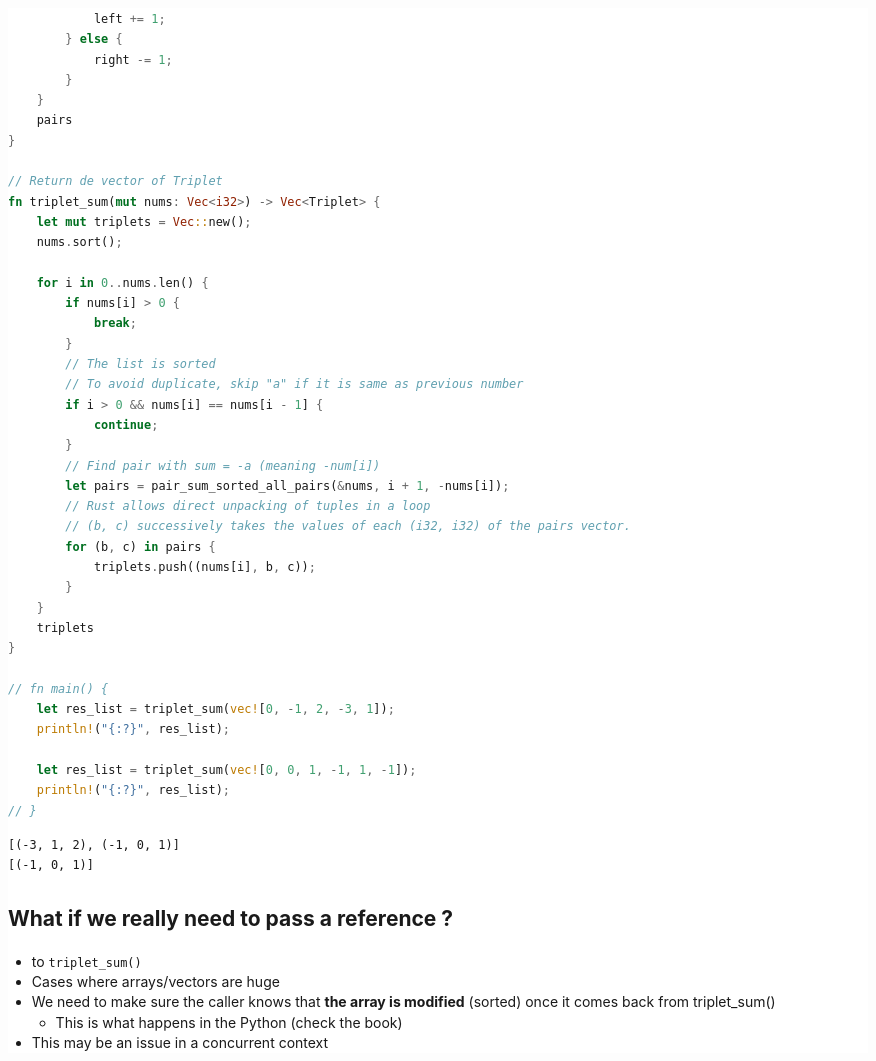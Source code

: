 ```rust
            left += 1;
        } else {
            right -= 1;
        }
    }
    pairs
}

// Return de vector of Triplet
fn triplet_sum(mut nums: Vec<i32>) -> Vec<Triplet> {
    let mut triplets = Vec::new();
    nums.sort();

    for i in 0..nums.len() {
        if nums[i] > 0 {
            break;
        }
        // The list is sorted
        // To avoid duplicate, skip "a" if it is same as previous number
        if i > 0 && nums[i] == nums[i - 1] {
            continue;
        }
        // Find pair with sum = -a (meaning -num[i])
        let pairs = pair_sum_sorted_all_pairs(&nums, i + 1, -nums[i]);
        // Rust allows direct unpacking of tuples in a loop
        // (b, c) successively takes the values of each (i32, i32) of the pairs vector.
        for (b, c) in pairs {
            triplets.push((nums[i], b, c));
        }
    }
    triplets
}

// fn main() {
    let res_list = triplet_sum(vec![0, -1, 2, -3, 1]);
    println!("{:?}", res_list);

    let res_list = triplet_sum(vec![0, 0, 1, -1, 1, -1]);
    println!("{:?}", res_list);
// }

```

    [(-3, 1, 2), (-1, 0, 1)]
    [(-1, 0, 1)]


## What if we really need to pass a reference ?
* to ``triplet_sum()``
* Cases where arrays/vectors are huge
* We need to make sure the caller knows that **the array is modified** (sorted) once it comes back from triplet_sum()
    * This is what happens in the Python (check the book)
* This may be an issue in a concurrent context
